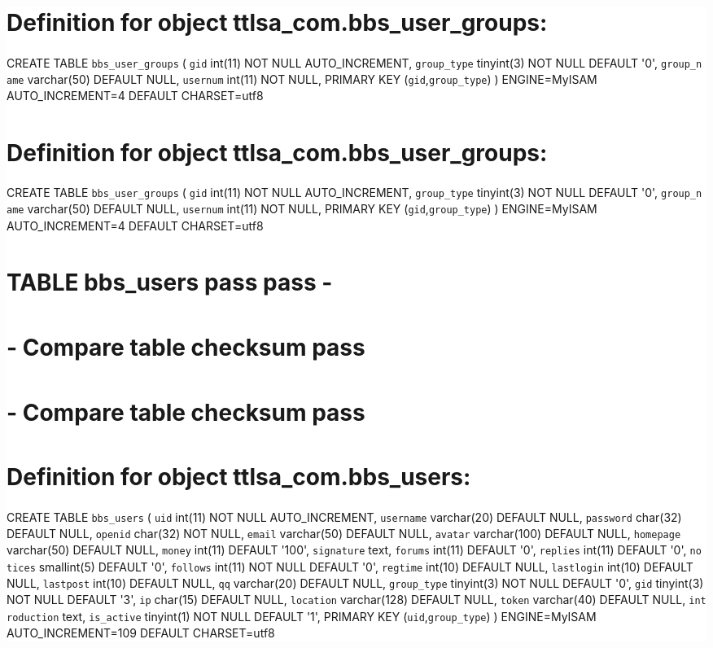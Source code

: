 # Definition for object ttlsa_com.bbs_user_groups:
CREATE TABLE `bbs_user_groups` (
  `gid` int(11) NOT NULL AUTO_INCREMENT,
  `group_type` tinyint(3) NOT NULL DEFAULT '0',
  `group_name` varchar(50) DEFAULT NULL,
  `usernum` int(11) NOT NULL,
  PRIMARY KEY (`gid`,`group_type`)
) ENGINE=MyISAM AUTO_INCREMENT=4 DEFAULT CHARSET=utf8
 
# Definition for object ttlsa_com.bbs_user_groups:
CREATE TABLE `bbs_user_groups` (
  `gid` int(11) NOT NULL AUTO_INCREMENT,
  `group_type` tinyint(3) NOT NULL DEFAULT '0',
  `group_name` varchar(50) DEFAULT NULL,
  `usernum` int(11) NOT NULL,
  PRIMARY KEY (`gid`,`group_type`)
) ENGINE=MyISAM AUTO_INCREMENT=4 DEFAULT CHARSET=utf8
 
# TABLE     bbs_users                               pass    pass    -       
#           - Compare table checksum                                pass    
#           - Compare table checksum                                pass   
 
# Definition for object ttlsa_com.bbs_users:
CREATE TABLE `bbs_users` (
  `uid` int(11) NOT NULL AUTO_INCREMENT,
  `username` varchar(20) DEFAULT NULL,
  `password` char(32) DEFAULT NULL,
  `openid` char(32) NOT NULL,
  `email` varchar(50) DEFAULT NULL,
  `avatar` varchar(100) DEFAULT NULL,
  `homepage` varchar(50) DEFAULT NULL,
  `money` int(11) DEFAULT '100',
  `signature` text,
  `forums` int(11) DEFAULT '0',
  `replies` int(11) DEFAULT '0',
  `notices` smallint(5) DEFAULT '0',
  `follows` int(11) NOT NULL DEFAULT '0',
  `regtime` int(10) DEFAULT NULL,
  `lastlogin` int(10) DEFAULT NULL,
  `lastpost` int(10) DEFAULT NULL,
  `qq` varchar(20) DEFAULT NULL,
  `group_type` tinyint(3) NOT NULL DEFAULT '0',
  `gid` tinyint(3) NOT NULL DEFAULT '3',
  `ip` char(15) DEFAULT NULL,
  `location` varchar(128) DEFAULT NULL,
  `token` varchar(40) DEFAULT NULL,
  `introduction` text,
  `is_active` tinyint(1) NOT NULL DEFAULT '1',
  PRIMARY KEY (`uid`,`group_type`)
) ENGINE=MyISAM AUTO_INCREMENT=109 DEFAULT CHARSET=utf8
 